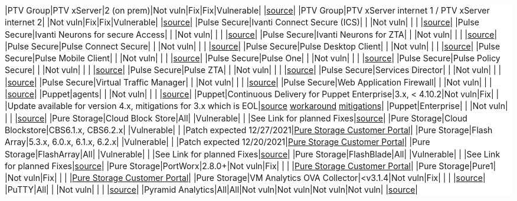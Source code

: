 |PTV Group|PTV xServer|2 (on prem)|Not vuln|Fix|Fix|Vulnerable| |[source](https://company.ptvgroup.com/en/resources/service-support/log4j-latest-information)|
|PTV Group|PTV xServer internet 1 / PTV xServer internet 2| |Not vuln|Fix|Fix|Vulnerable| |[source](https://company.ptvgroup.com/en/resources/service-support/log4j-latest-information)|
|Pulse Secure|Ivanti Connect Secure (ICS)| | |Not vuln| | | |[source](https://kb.pulsesecure.net/articles/Pulse_Secure_Article/KB44933/)|
|Pulse Secure|Ivanti Neurons for secure Access| | |Not vuln| | | |[source](https://kb.pulsesecure.net/articles/Pulse_Secure_Article/KB44933/)|
|Pulse Secure|Ivanti Neurons for ZTA| | |Not vuln| | | |[source](https://kb.pulsesecure.net/articles/Pulse_Secure_Article/KB44933/)|
|Pulse Secure|Pulse Connect Secure| | |Not vuln| | | |[source](https://kb.pulsesecure.net/articles/Pulse_Secure_Article/KB44933/)|
|Pulse Secure|Pulse Desktop Client| | |Not vuln| | | |[source](https://kb.pulsesecure.net/articles/Pulse_Secure_Article/KB44933/)|
|Pulse Secure|Pulse Mobile Client| | |Not vuln| | | |[source](https://kb.pulsesecure.net/articles/Pulse_Secure_Article/KB44933/)|
|Pulse Secure|Pulse One| | |Not vuln| | | |[source](https://kb.pulsesecure.net/articles/Pulse_Secure_Article/KB44933/)|
|Pulse Secure|Pulse Policy Secure| | |Not vuln| | | |[source](https://kb.pulsesecure.net/articles/Pulse_Secure_Article/KB44933/)|
|Pulse Secure|Pulse ZTA| | |Not vuln| | | |[source](https://kb.pulsesecure.net/articles/Pulse_Secure_Article/KB44933/)|
|Pulse Secure|Services Director| | |Not vuln| | | |[source](https://kb.pulsesecure.net/articles/Pulse_Secure_Article/KB44933/)|
|Pulse Secure|Virtual Traffic Manager| | |Not vuln| | | |[source](https://kb.pulsesecure.net/articles/Pulse_Secure_Article/KB44933/)|
|Pulse Secure|Web Application Firewall| | |Not vuln| | | |[source](https://kb.pulsesecure.net/articles/Pulse_Secure_Article/KB44933/)|
|Puppet|agents| | |Not vuln| | | |[source](https://puppet.com/blog/puppet-response-to-remote-code-execution-vulnerability-cve-2021-44228/)|
|Puppet|Continuous Delivery for Puppet Enterprise|3.x, &lt; 4.10.2|Not vuln|Fix| | |Update available for version 4.x, mitigations for 3.x which is EOL|[source](https://puppet.com/blog/puppet-response-to-remote-code-execution-vulnerability-cve-2021-44228/) [workaround](https://puppet.com/docs/continuous-delivery/4.x/cd_release_notes.html#cd_release_notes-version-4-10-3) [mitigations](https://support.puppet.com/hc/en-us/articles/360046708133-Puppet-Response-to-CVE-2021-44228-FAQ/)|
|Puppet|Enterprise| | |Not vuln| | | |[source](https://puppet.com/blog/puppet-response-to-remote-code-execution-vulnerability-cve-2021-44228/)|
|Pure Storage|Cloud Block Store|All| |Vulnerable| | |See Link for planned Fixes|[source](https://support.purestorage.com/Field_Bulletins/Interim_Security_Advisory_Regarding_CVE-2021-44228_log4j)|
|Pure Storage|Cloud Blockstore|CBS6.1.x, CBS6.2.x| |Vulnerable| | |Patch expected 12/27/2021|[Pure Storage Customer Portal](https://support.purestorage.com/Field_Bulletins/Interim_Security_Advisory_Regarding_CVE-2021-44228_log4j)|
|Pure Storage|Flash Array|5.3.x, 6.0.x, 6.1.x, 6.2.x| |Vulnerable| | |Patch expected 12/20/2021|[Pure Storage Customer Portal](https://support.purestorage.com/Field_Bulletins/Interim_Security_Advisory_Regarding_CVE-2021-44228_log4j)|
|Pure Storage|FlashArray|All| |Vulnerable| | |See Link for planned Fixes|[source](https://support.purestorage.com/Field_Bulletins/Interim_Security_Advisory_Regarding_CVE-2021-44228_log4j)|
|Pure Storage|FlashBlade|All| |Vulnerable| | |See Link for planned Fixes|[source](https://support.purestorage.com/Field_Bulletins/Interim_Security_Advisory_Regarding_CVE-2021-44228_log4j)|
|Pure Storage|PortWorx|2.8.0+|Not vuln|Fix| | | |[Pure Storage Customer Portal](https://support.purestorage.com/Field_Bulletins/Interim_Security_Advisory_Regarding_CVE-2021-44228_log4j)|
|Pure Storage|Pure1| |Not vuln|Fix| | | |[Pure Storage Customer Portal](https://support.purestorage.com/Field_Bulletins/Interim_Security_Advisory_Regarding_CVE-2021-44228_log4j)|
|Pure Storage|VM Analytics OVA Collector|&lt;v3.1.4|Not vuln|Fix| | | |[source](https://support.purestorage.com/Pure1/Pure1_Manage/005_Pure1_Manage_-_Fleet/06_Pure1_Manage_-_Virtual_Machines_(VM_Analytics)#The_OVA_Collector)|
|PuTTY|All| | |Not vuln| | | |[source](https://www.chiark.greenend.org.uk/~sgtatham/putty/)|
|Pyramid Analytics|All|All|Not vuln|Not vuln|Not vuln|Not vuln| |[source](https://community.pyramidanalytics.com/t/83hjjt4/log4j-security-vulnerability-pyramid)|
